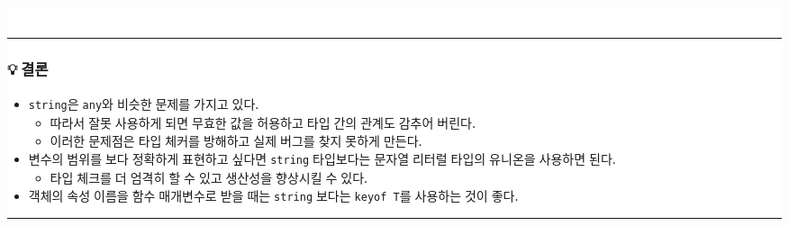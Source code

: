 <br>

---

### :bulb: 결론

- `string`은 `any`와 비슷한 문제를 가지고 있다.
  - 따라서 잘못 사용하게 되면 무효한 값을 허용하고 타입 간의 관계도 감추어 버린다.
  - 이러한 문제점은 타입 체커를 방해하고 실제 버그를 찾지 못하게 만든다.
- 변수의 범위를 보다 정확하게 표현하고 싶다면 `string` 타입보다는 문자열 리터럴 타입의 유니온을 사용하면 된다.
  - 타입 체크를 더 엄격히 할 수 있고 생산성을 향상시킬 수 있다.
- 객체의 속성 이름을 함수 매개변수로 받을 때는 `string` 보다는 `keyof T`를 사용하는 것이 좋다.

---


